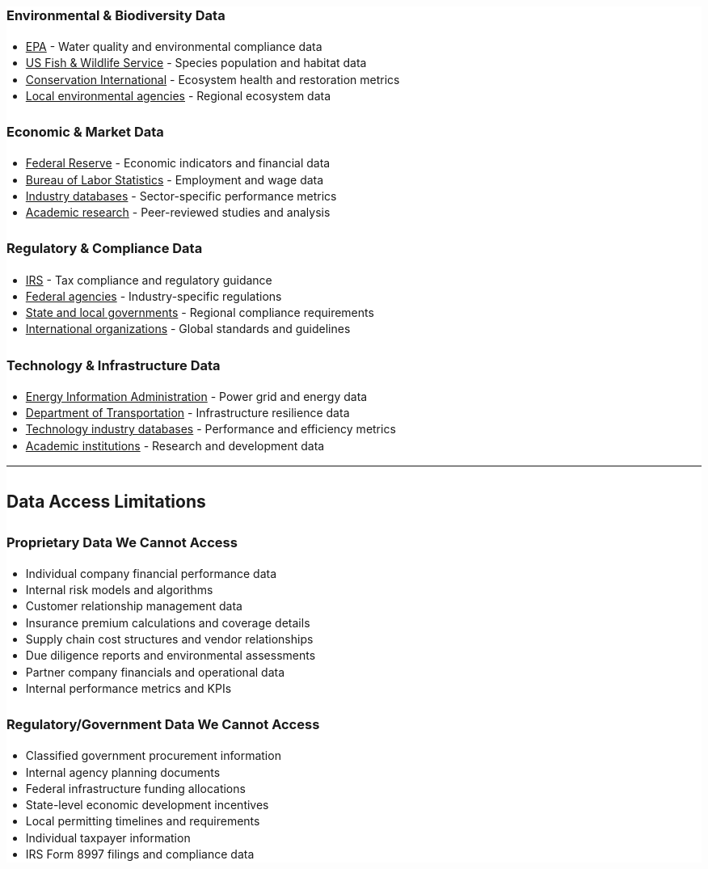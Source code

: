 ### **Environmental & Biodiversity Data**
- [EPA](https://www.epa.gov/) - Water quality and environmental compliance data
- [US Fish & Wildlife Service](https://www.fws.gov/) - Species population and habitat data
- [Conservation International](https://www.conservation.org/) - Ecosystem health and restoration metrics
- [Local environmental agencies](https://www.epa.gov/aboutepa/state-environmental-agencies) - Regional ecosystem data

### **Economic & Market Data**
- [Federal Reserve](https://www.federalreserve.gov/) - Economic indicators and financial data
- [Bureau of Labor Statistics](https://www.bls.gov/) - Employment and wage data
- [Industry databases](https://www.gartner.com/) - Sector-specific performance metrics
- [Academic research](https://scholar.google.com/) - Peer-reviewed studies and analysis

### **Regulatory & Compliance Data**
- [IRS](https://www.irs.gov/) - Tax compliance and regulatory guidance
- [Federal agencies](https://www.usa.gov/federal-agencies) - Industry-specific regulations
- [State and local governments](https://www.usa.gov/state-government) - Regional compliance requirements
- [International organizations](https://www.un.org/en/) - Global standards and guidelines

### **Technology & Infrastructure Data**
- [Energy Information Administration](https://www.eia.gov/) - Power grid and energy data
- [Department of Transportation](https://www.transportation.gov/) - Infrastructure resilience data
- [Technology industry databases](https://www.gartner.com/) - Performance and efficiency metrics
- [Academic institutions](https://scholar.google.com/) - Research and development data

---

## Data Access Limitations

### **Proprietary Data We Cannot Access**
- Individual company financial performance data
- Internal risk models and algorithms
- Customer relationship management data
- Insurance premium calculations and coverage details
- Supply chain cost structures and vendor relationships
- Due diligence reports and environmental assessments
- Partner company financials and operational data
- Internal performance metrics and KPIs

### **Regulatory/Government Data We Cannot Access**
- Classified government procurement information
- Internal agency planning documents
- Federal infrastructure funding allocations
- State-level economic development incentives
- Local permitting timelines and requirements
- Individual taxpayer information
- IRS Form 8997 filings and compliance data
